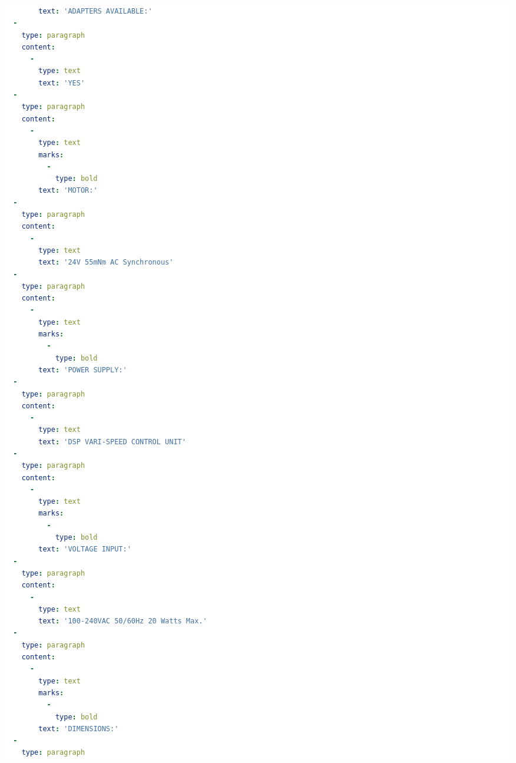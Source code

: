 ```yaml
        text: 'ADAPTERS AVAILABLE:'
  -
    type: paragraph
    content:
      -
        type: text
        text: 'YES'
  -
    type: paragraph
    content:
      -
        type: text
        marks:
          -
            type: bold
        text: 'MOTOR:'
  -
    type: paragraph
    content:
      -
        type: text
        text: '24V 55mNm AC Synchronous'
  -
    type: paragraph
    content:
      -
        type: text
        marks:
          -
            type: bold
        text: 'POWER SUPPLY:'
  -
    type: paragraph
    content:
      -
        type: text
        text: 'DSP VARI-SPEED CONTROL UNIT'
  -
    type: paragraph
    content:
      -
        type: text
        marks:
          -
            type: bold
        text: 'VOLTAGE INPUT:'
  -
    type: paragraph
    content:
      -
        type: text
        text: '100-240VAC 50/60Hz 20 Watts Max.'
  -
    type: paragraph
    content:
      -
        type: text
        marks:
          -
            type: bold
        text: 'DIMENSIONS:'
  -
    type: paragraph
```